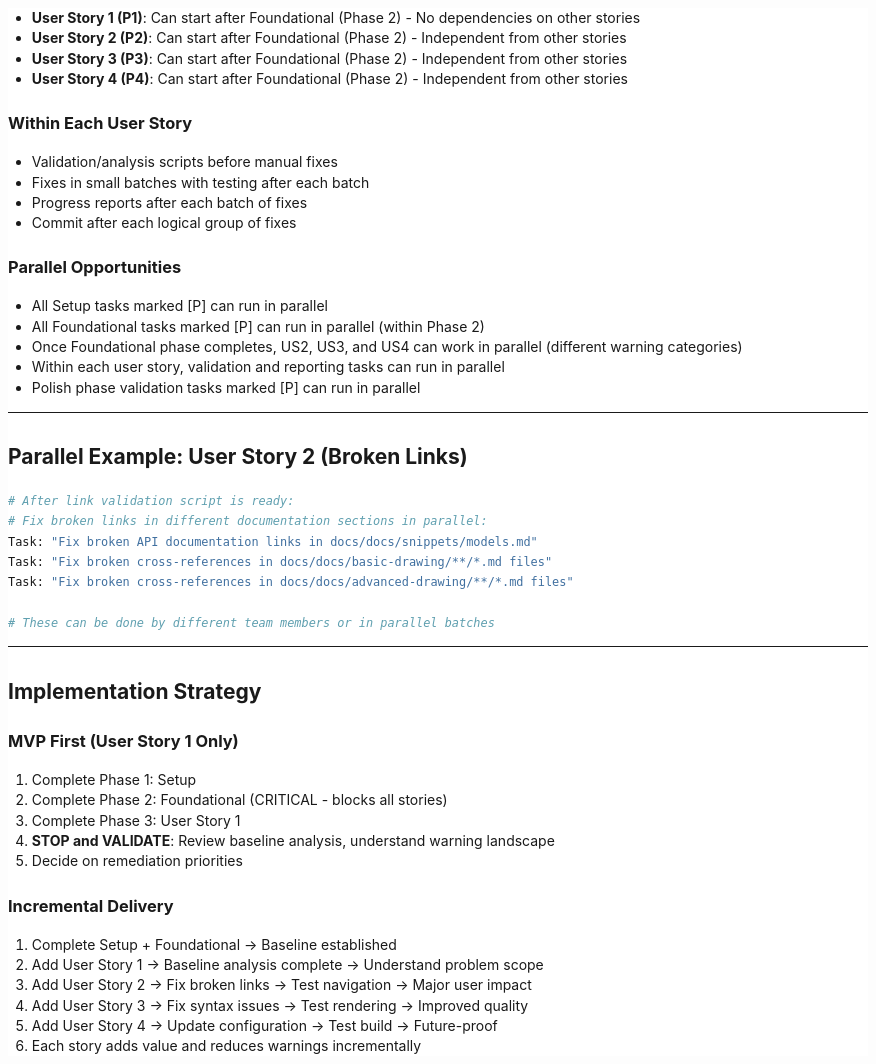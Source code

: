 - **User Story 1 (P1)**: Can start after Foundational (Phase 2) - No dependencies on other stories
- **User Story 2 (P2)**: Can start after Foundational (Phase 2) - Independent from other stories
- **User Story 3 (P3)**: Can start after Foundational (Phase 2) - Independent from other stories
- **User Story 4 (P4)**: Can start after Foundational (Phase 2) - Independent from other stories

### Within Each User Story

- Validation/analysis scripts before manual fixes
- Fixes in small batches with testing after each batch
- Progress reports after each batch of fixes
- Commit after each logical group of fixes

### Parallel Opportunities

- All Setup tasks marked [P] can run in parallel
- All Foundational tasks marked [P] can run in parallel (within Phase 2)
- Once Foundational phase completes, US2, US3, and US4 can work in parallel (different warning categories)
- Within each user story, validation and reporting tasks can run in parallel
- Polish phase validation tasks marked [P] can run in parallel

---

## Parallel Example: User Story 2 (Broken Links)

```bash
# After link validation script is ready:
# Fix broken links in different documentation sections in parallel:
Task: "Fix broken API documentation links in docs/docs/snippets/models.md"
Task: "Fix broken cross-references in docs/docs/basic-drawing/**/*.md files"
Task: "Fix broken cross-references in docs/docs/advanced-drawing/**/*.md files"

# These can be done by different team members or in parallel batches
```

---

## Implementation Strategy

### MVP First (User Story 1 Only)

1. Complete Phase 1: Setup
2. Complete Phase 2: Foundational (CRITICAL - blocks all stories)
3. Complete Phase 3: User Story 1
4. **STOP and VALIDATE**: Review baseline analysis, understand warning landscape
5. Decide on remediation priorities

### Incremental Delivery

1. Complete Setup + Foundational → Baseline established
2. Add User Story 1 → Baseline analysis complete → Understand problem scope
3. Add User Story 2 → Fix broken links → Test navigation → Major user impact
4. Add User Story 3 → Fix syntax issues → Test rendering → Improved quality
5. Add User Story 4 → Update configuration → Test build → Future-proof
6. Each story adds value and reduces warnings incrementally
